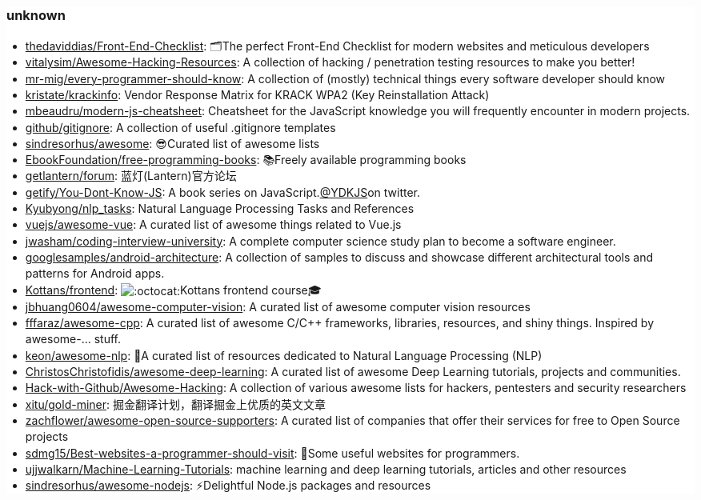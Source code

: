 ### unknown
* [thedaviddias/Front-End-Checklist](https://github.com/thedaviddias/Front-End-Checklist): <g-emoji alias="card_index_dividers" fallback-src="https://assets-cdn.github.com/images/icons/emoji/unicode/1f5c2.png" ios-version="9.1">🗂</g-emoji>The perfect Front-End Checklist for modern websites and meticulous developers
* [vitalysim/Awesome-Hacking-Resources](https://github.com/vitalysim/Awesome-Hacking-Resources): A collection of hacking / penetration testing resources to make you better!
* [mr-mig/every-programmer-should-know](https://github.com/mr-mig/every-programmer-should-know): A collection of (mostly) technical things every software developer should know
* [kristate/krackinfo](https://github.com/kristate/krackinfo): Vendor Response Matrix for KRACK WPA2 (Key Reinstallation Attack)
* [mbeaudru/modern-js-cheatsheet](https://github.com/mbeaudru/modern-js-cheatsheet): Cheatsheet for the JavaScript knowledge you will frequently encounter in modern projects.
* [github/gitignore](https://github.com/github/gitignore): A collection of useful .gitignore templates
* [sindresorhus/awesome](https://github.com/sindresorhus/awesome): <g-emoji alias="sunglasses" fallback-src="https://assets-cdn.github.com/images/icons/emoji/unicode/1f60e.png" ios-version="6.0">😎</g-emoji>Curated list of awesome lists
* [EbookFoundation/free-programming-books](https://github.com/EbookFoundation/free-programming-books): <g-emoji alias="books" fallback-src="https://assets-cdn.github.com/images/icons/emoji/unicode/1f4da.png" ios-version="6.0">📚</g-emoji>Freely available programming books
* [getlantern/forum](https://github.com/getlantern/forum): 蓝灯(Lantern)官方论坛
* [getify/You-Dont-Know-JS](https://github.com/getify/You-Dont-Know-JS): A book series on JavaScript.<a class="user-mention" href="https://github.com/YDKJS">@YDKJS</a>on twitter.
* [Kyubyong/nlp_tasks](https://github.com/Kyubyong/nlp_tasks): Natural Language Processing Tasks and References
* [vuejs/awesome-vue](https://github.com/vuejs/awesome-vue): A curated list of awesome things related to Vue.js
* [jwasham/coding-interview-university](https://github.com/jwasham/coding-interview-university): A complete computer science study plan to become a software engineer.
* [googlesamples/android-architecture](https://github.com/googlesamples/android-architecture): A collection of samples to discuss and showcase different architectural tools and patterns for Android apps.
* [Kottans/frontend](https://github.com/Kottans/frontend): <img align="absmiddle" alt=":octocat:" class="emoji" height="20" src="https://assets-cdn.github.com/images/icons/emoji/octocat.png" title=":octocat:" width="20"/>Kottans frontend course<g-emoji alias="mortar_board" fallback-src="https://assets-cdn.github.com/images/icons/emoji/unicode/1f393.png" ios-version="6.0">🎓</g-emoji>
* [jbhuang0604/awesome-computer-vision](https://github.com/jbhuang0604/awesome-computer-vision): A curated list of awesome computer vision resources
* [fffaraz/awesome-cpp](https://github.com/fffaraz/awesome-cpp): A curated list of awesome C/C++ frameworks, libraries, resources, and shiny things. Inspired by awesome-... stuff.
* [keon/awesome-nlp](https://github.com/keon/awesome-nlp): <g-emoji alias="book" fallback-src="https://assets-cdn.github.com/images/icons/emoji/unicode/1f4d6.png" ios-version="6.0">📖</g-emoji>A curated list of resources dedicated to Natural Language Processing (NLP)
* [ChristosChristofidis/awesome-deep-learning](https://github.com/ChristosChristofidis/awesome-deep-learning): A curated list of awesome Deep Learning tutorials, projects and communities.
* [Hack-with-Github/Awesome-Hacking](https://github.com/Hack-with-Github/Awesome-Hacking): A collection of various awesome lists for hackers, pentesters and security researchers
* [xitu/gold-miner](https://github.com/xitu/gold-miner): 掘金翻译计划，翻译掘金上优质的英文文章
* [zachflower/awesome-open-source-supporters](https://github.com/zachflower/awesome-open-source-supporters): A curated list of companies that offer their services for free to Open Source projects
* [sdmg15/Best-websites-a-programmer-should-visit](https://github.com/sdmg15/Best-websites-a-programmer-should-visit): <g-emoji alias="link" fallback-src="https://assets-cdn.github.com/images/icons/emoji/unicode/1f517.png" ios-version="6.0">🔗</g-emoji>Some useful websites for programmers.
* [ujjwalkarn/Machine-Learning-Tutorials](https://github.com/ujjwalkarn/Machine-Learning-Tutorials): machine learning and deep learning tutorials, articles and other resources
* [sindresorhus/awesome-nodejs](https://github.com/sindresorhus/awesome-nodejs): <g-emoji alias="zap" fallback-src="https://assets-cdn.github.com/images/icons/emoji/unicode/26a1.png" ios-version="6.0">⚡️</g-emoji>Delightful Node.js packages and resources
